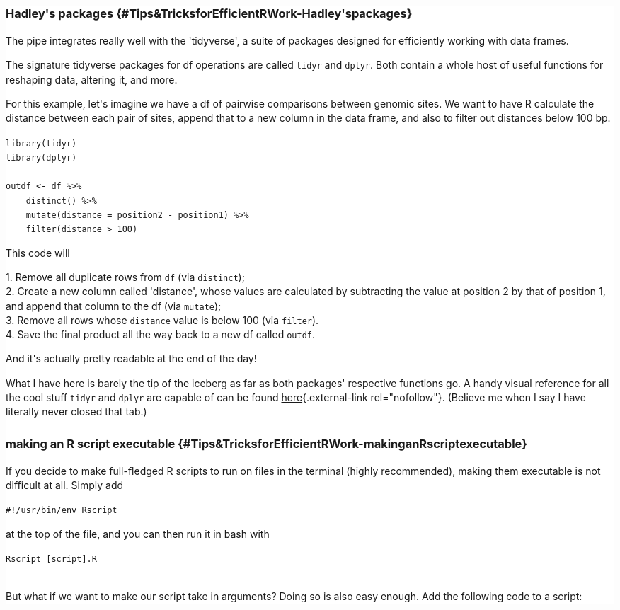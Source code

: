 ### Hadley\'s packages {#Tips&TricksforEfficientRWork-Hadley'spackages}

The pipe integrates really well with the \'tidyverse\', a suite of
packages designed for efficiently working with data frames.

The signature tidyverse packages for df operations are called `tidyr`
and `dplyr`. Both contain a whole host of useful functions for reshaping
data, altering it, and more.

For this example, let\'s imagine we have a df of pairwise comparisons
between genomic sites. We want to have R calculate the distance between
each pair of sites, append that to a new column in the data frame, and
also to filter out distances below 100 bp.

    library(tidyr)
    library(dplyr)

    outdf <- df %>%
        distinct() %>%
        mutate(distance = position2 - position1) %>%
        filter(distance > 100)

This code will

1\. Remove all duplicate rows from `df` (via `distinct`);\
2. Create a new column called \'distance\', whose values are calculated
by subtracting the value at position 2 by that of position 1, and append
that column to the df (via `mutate`);\
3. Remove all rows whose `distance` value is below 100 (via `filter`).\
4. Save the final product all the way back to a new df called `outdf`.

And it\'s actually pretty readable at the end of the day!

What I have here is barely the tip of the iceberg as far as both
packages\' respective functions go. A handy visual reference for all the
cool stuff `tidyr` and `dplyr` are capable of can be found
[here](https://www.rstudio.com/wp-content/uploads/2015/02/data-wrangling-cheatsheet.pdf){.external-link
rel="nofollow"}. (Believe me when I say I have literally never closed
that tab.)

### making an R script executable {#Tips&TricksforEfficientRWork-makinganRscriptexecutable}

If you decide to make full-fledged R scripts to run on files in the
terminal (highly recommended), making them executable is not difficult
at all. Simply add

    #!/usr/bin/env Rscript

at the top of the file, and you can then run it in bash with

    Rscript [script].R

\
But what if we want to make our script take in arguments? Doing so is
also easy enough. Add the following code to a script:
